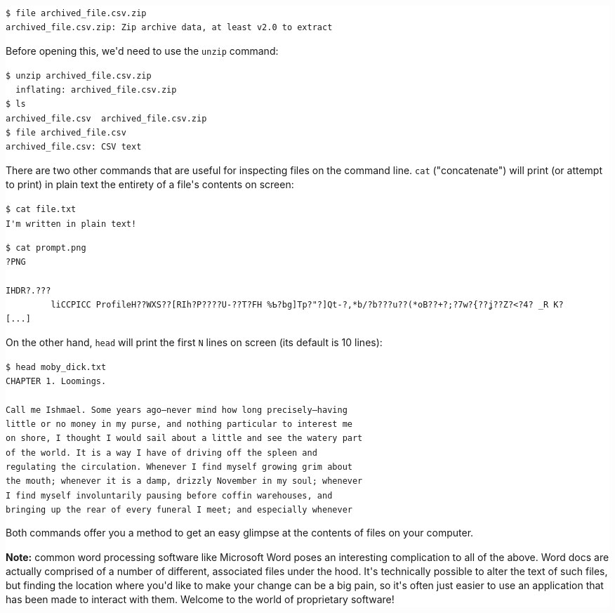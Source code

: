 ```
$ file archived_file.csv.zip
archived_file.csv.zip: Zip archive data, at least v2.0 to extract
```

Before opening this, we'd need to use the `unzip` command:

```
$ unzip archived_file.csv.zip
  inflating: archived_file.csv.zip
$ ls
archived_file.csv  archived_file.csv.zip
$ file archived_file.csv
archived_file.csv: CSV text
```

There are two other commands that are useful for inspecting files on the
command line. `cat` ("concatenate") will print (or attempt to print) in plain
text the entirety of a file's contents on screen:

```
$ cat file.txt
I'm written in plain text!
```

```
$ cat prompt.png
?PNG

IHDR?.???
         liCCPICC ProfileH??WXS??[RIh?P????U-??T?FH	%Ƅ?bg]Tp?"?]Qt-?,*b/?b???u??(*oB??+?;?7w?{??ʝ??Z?<?4? _R K?
[...]
```

On the other hand, `head` will print the first `N` lines on screen (its default 
is 10 lines):

```
$ head moby_dick.txt
CHAPTER 1. Loomings.

Call me Ishmael. Some years ago—never mind how long precisely—having
little or no money in my purse, and nothing particular to interest me
on shore, I thought I would sail about a little and see the watery part
of the world. It is a way I have of driving off the spleen and
regulating the circulation. Whenever I find myself growing grim about
the mouth; whenever it is a damp, drizzly November in my soul; whenever
I find myself involuntarily pausing before coffin warehouses, and
bringing up the rear of every funeral I meet; and especially whenever
```

Both commands offer you a method to get an easy glimpse at the contents of
files on your computer.

**Note:** common word processing software like Microsoft Word poses an
interesting complication to all of the above. Word docs are actually comprised
of a number of different, associated files under the hood. It's technically
possible to alter the text of such files, but finding the location where you'd
like to make your change can be a big pain, so it's often just easier to use an
application that has been made to interact with them. Welcome to the world of
proprietary software!


[cheat sheet]: https://vim.rtorr.com/
[dl-oh]: https://datalab.ucdavis.edu/office-hours/